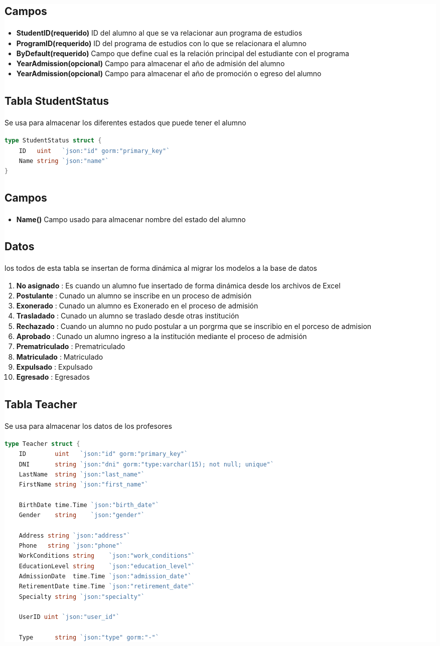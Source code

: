 ## Campos
- **StudentID(requerido)** ID del alumno al que se va relacionar aun programa de estudios
- **ProgramID(requerido)** ID del programa de estudios con lo que se relacionara el alumno
- **ByDefault(requerido)** Campo que define cual es la relación principal del estudiante con el programa
- **YearAdmission(opcional)** Campo para almacenar el año de admisión del alumno
- **YearAdmission(opcional)** Campo para almacenar el año de promoción o egreso del alumno


## Tabla StudentStatus
Se usa para almacenar los diferentes estados que puede tener el alumno

```go
type StudentStatus struct {
	ID   uint   `json:"id" gorm:"primary_key"`
	Name string `json:"name"`
}
```

## Campos
- **Name()** Campo usado para almacenar nombre del estado del alumno

## Datos
los todos de esta tabla se insertan de forma dinámica al migrar los modelos a la base de datos

1. **No asignado**   : Es cuando un alumno fue insertado de forma dinámica desde los archivos de Excel
2. **Postulante**    : Cunado un alumno se inscribe en un proceso de admisión
3. **Exonerado**     : Cunado un alumno es Exonerado en el proceso de admisión
4. **Trasladado**    : Cunado un alumno se traslado desde otras institución
5. **Rechazado**     : Cuando un alumno no pudo postular a un porgrma que se inscribio en el porceso de admision
6. **Aprobado**      : Cunado un alumno ingreso a la institución mediante el proceso de admisión
7. **Prematriculado**    : Prematriculado
8. **Matriculado**       : Matriculado
9. **Expulsado**         : Expulsado
10. **Egresado**         : Egresados


## Tabla Teacher
Se usa para almacenar los datos de los profesores
```go
type Teacher struct {
	ID        uint   `json:"id" gorm:"primary_key"`
	DNI       string `json:"dni" gorm:"type:varchar(15); not null; unique"`
	LastName  string `json:"last_name"`
	FirstName string `json:"first_name"`

	BirthDate time.Time `json:"birth_date"`
	Gender    string    `json:"gender"`

	Address string `json:"address"`
	Phone   string `json:"phone"`
	WorkConditions string    `json:"work_conditions"`
	EducationLevel string    `json:"education_level"`
	AdmissionDate  time.Time `json:"admission_date"`
	RetirementDate time.Time `json:"retirement_date"`
	Specialty string `json:"specialty"`

	UserID uint `json:"user_id"`

	Type      string `json:"type" gorm:"-"`
```